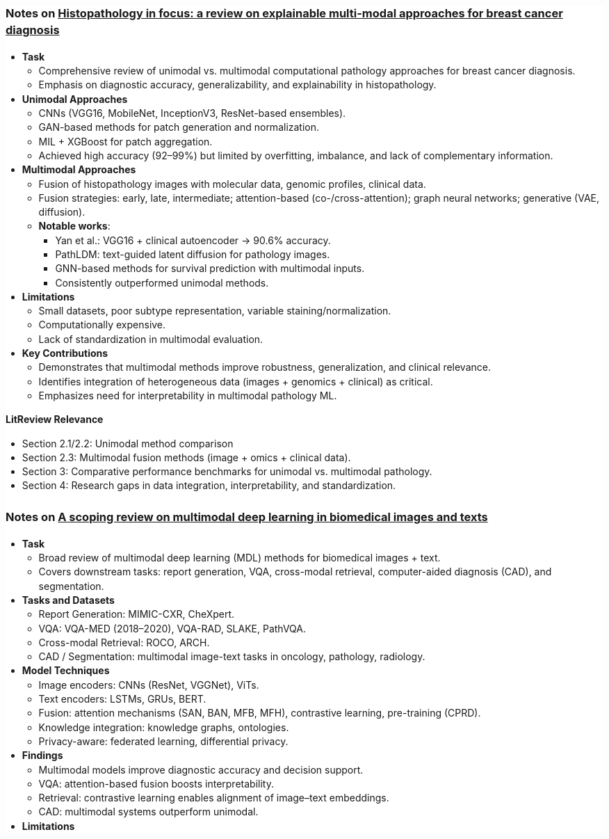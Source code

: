 ### Notes on [Histopathology in focus: a review on explainable multi-modal approaches for breast cancer diagnosis](https://pmc.ncbi.nlm.nih.gov/articles/PMC11471683/)

- **Task**
  - Comprehensive review of unimodal vs. multimodal computational pathology approaches for breast cancer diagnosis.
  - Emphasis on diagnostic accuracy, generalizability, and explainability in histopathology.
- **Unimodal Approaches**
  - CNNs (VGG16, MobileNet, InceptionV3, ResNet-based ensembles).
  - GAN-based methods for patch generation and normalization.
  - MIL + XGBoost for patch aggregation.
  - Achieved high accuracy (92–99%) but limited by overfitting, imbalance, and lack of complementary information.
- **Multimodal Approaches**
  - Fusion of histopathology images with molecular data, genomic profiles, clinical data.
  - Fusion strategies: early, late, intermediate; attention-based (co-/cross-attention); graph neural networks; generative (VAE, diffusion).
  - **Notable works**:
    - Yan et al.: VGG16 + clinical autoencoder → 90.6% accuracy.
    - PathLDM: text-guided latent diffusion for pathology images.
    - GNN-based methods for survival prediction with multimodal inputs.
    - Consistently outperformed unimodal methods.
- **Limitations**
  - Small datasets, poor subtype representation, variable staining/normalization.
  - Computationally expensive.
  - Lack of standardization in multimodal evaluation.
- **Key Contributions**
  - Demonstrates that multimodal methods improve robustness, generalization, and clinical relevance.
  - Identifies integration of heterogeneous data (images + genomics + clinical) as critical.
  - Emphasizes need for interpretability in multimodal pathology ML.

**LitReview Relevance**

- Section 2.1/2.2: Unimodal method comparison
- Section 2.3: Multimodal fusion methods (image + omics + clinical data).
- Section 3: Comparative performance benchmarks for unimodal vs. multimodal pathology.
- Section 4: Research gaps in data integration, interpretability, and standardization.

### Notes on [A scoping review on multimodal deep learning in biomedical images and texts](https://pmc.ncbi.nlm.nih.gov/articles/PMC10591890/)

- **Task**
  - Broad review of multimodal deep learning (MDL) methods for biomedical images + text.
  - Covers downstream tasks: report generation, VQA, cross-modal retrieval, computer-aided diagnosis (CAD), and segmentation.
- **Tasks and Datasets**
  - Report Generation: MIMIC-CXR, CheXpert.
  - VQA: VQA-MED (2018–2020), VQA-RAD, SLAKE, PathVQA.
  - Cross-modal Retrieval: ROCO, ARCH.
  - CAD / Segmentation: multimodal image-text tasks in oncology, pathology, radiology.
- **Model Techniques**
  - Image encoders: CNNs (ResNet, VGGNet), ViTs.
  - Text encoders: LSTMs, GRUs, BERT.
  - Fusion: attention mechanisms (SAN, BAN, MFB, MFH), contrastive learning, pre-training (CPRD).
  - Knowledge integration: knowledge graphs, ontologies.
  - Privacy-aware: federated learning, differential privacy.
- **Findings**
  - Multimodal models improve diagnostic accuracy and decision support.
  - VQA: attention-based fusion boosts interpretability.
  - Retrieval: contrastive learning enables alignment of image–text embeddings.
  - CAD: multimodal systems outperform unimodal.
- **Limitations**